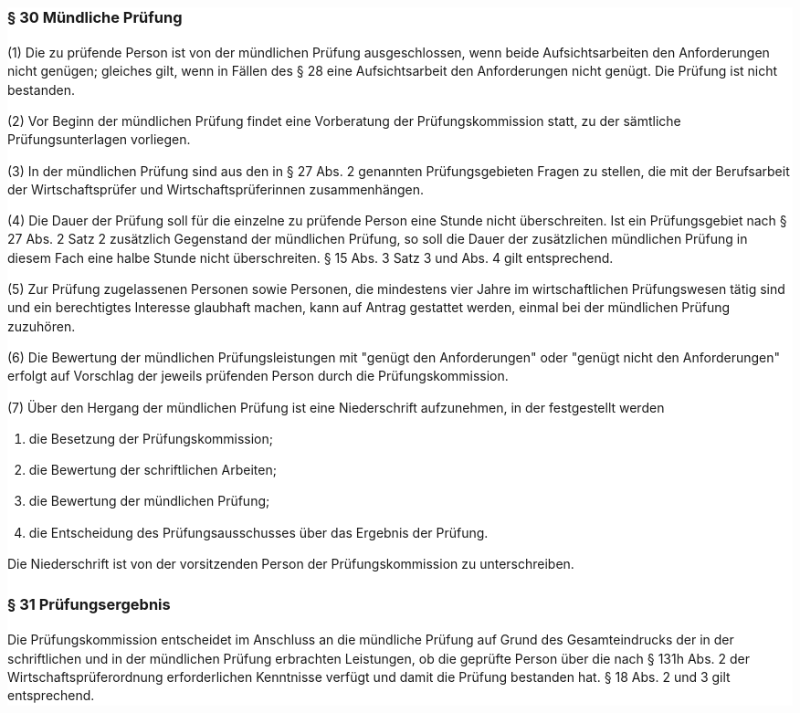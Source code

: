 ### § 30 Mündliche Prüfung

(1) Die zu prüfende Person ist von der mündlichen Prüfung
ausgeschlossen, wenn beide Aufsichtsarbeiten den Anforderungen nicht
genügen; gleiches gilt, wenn in Fällen des § 28 eine Aufsichtsarbeit
den Anforderungen nicht genügt. Die Prüfung ist nicht bestanden.

(2) Vor Beginn der mündlichen Prüfung findet eine Vorberatung der
Prüfungskommission statt, zu der sämtliche Prüfungsunterlagen
vorliegen.

(3) In der mündlichen Prüfung sind aus den in § 27 Abs. 2 genannten
Prüfungsgebieten Fragen zu stellen, die mit der Berufsarbeit der
Wirtschaftsprüfer und Wirtschaftsprüferinnen zusammenhängen.

(4) Die Dauer der Prüfung soll für die einzelne zu prüfende Person
eine Stunde nicht überschreiten. Ist ein Prüfungsgebiet nach § 27 Abs.
2 Satz 2 zusätzlich Gegenstand der mündlichen Prüfung, so soll die
Dauer der zusätzlichen mündlichen Prüfung in diesem Fach eine halbe
Stunde nicht überschreiten. § 15 Abs. 3 Satz 3 und Abs. 4 gilt
entsprechend.

(5) Zur Prüfung zugelassenen Personen sowie Personen, die mindestens
vier Jahre im wirtschaftlichen Prüfungswesen tätig sind und ein
berechtigtes Interesse glaubhaft machen, kann auf Antrag gestattet
werden, einmal bei der mündlichen Prüfung zuzuhören.

(6) Die Bewertung der mündlichen Prüfungsleistungen mit "genügt den
Anforderungen" oder "genügt nicht den Anforderungen" erfolgt auf
Vorschlag der jeweils prüfenden Person durch die Prüfungskommission.

(7) Über den Hergang der mündlichen Prüfung ist eine Niederschrift
aufzunehmen, in der festgestellt werden

1.  die Besetzung der Prüfungskommission;


2.  die Bewertung der schriftlichen Arbeiten;


3.  die Bewertung der mündlichen Prüfung;


4.  die Entscheidung des Prüfungsausschusses über das Ergebnis der
    Prüfung.



Die Niederschrift ist von der vorsitzenden Person der
Prüfungskommission zu unterschreiben.

### § 31 Prüfungsergebnis

Die Prüfungskommission entscheidet im Anschluss an die mündliche
Prüfung auf Grund des Gesamteindrucks der in der schriftlichen und in
der mündlichen Prüfung erbrachten Leistungen, ob die geprüfte Person
über die nach § 131h Abs. 2 der Wirtschaftsprüferordnung
erforderlichen Kenntnisse verfügt und damit die Prüfung bestanden hat.
§ 18 Abs. 2 und 3 gilt entsprechend.
